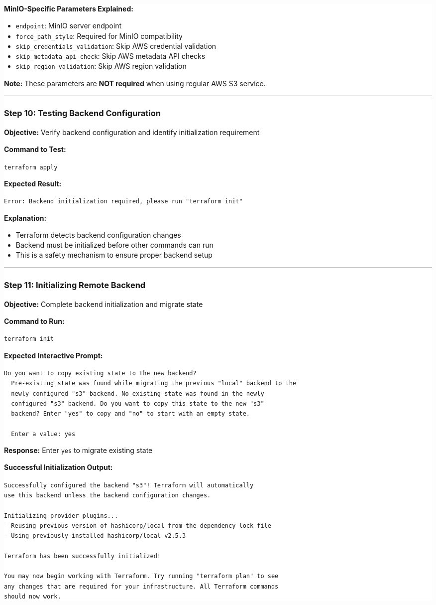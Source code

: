 **MinIO-Specific Parameters Explained:**
- `endpoint`: MinIO server endpoint
- `force_path_style`: Required for MinIO compatibility
- `skip_credentials_validation`: Skip AWS credential validation
- `skip_metadata_api_check`: Skip AWS metadata API checks
- `skip_region_validation`: Skip AWS region validation

**Note:** These parameters are **NOT required** when using regular AWS S3 service.

---

### Step 10: Testing Backend Configuration

**Objective:** Verify backend configuration and identify initialization requirement

**Command to Test:**
```bash
terraform apply
```

**Expected Result:**
```
Error: Backend initialization required, please run "terraform init"
```

**Explanation:** 
- Terraform detects backend configuration changes
- Backend must be initialized before other commands can run
- This is a safety mechanism to ensure proper backend setup

---

### Step 11: Initializing Remote Backend

**Objective:** Complete backend initialization and migrate state

**Command to Run:**
```bash
terraform init
```

**Expected Interactive Prompt:**
```
Do you want to copy existing state to the new backend?
  Pre-existing state was found while migrating the previous "local" backend to the
  newly configured "s3" backend. No existing state was found in the newly
  configured "s3" backend. Do you want to copy this state to the new "s3"
  backend? Enter "yes" to copy and "no" to start with an empty state.

  Enter a value: yes
```

**Response:** Enter `yes` to migrate existing state

**Successful Initialization Output:**
```
Successfully configured the backend "s3"! Terraform will automatically
use this backend unless the backend configuration changes.

Initializing provider plugins...
- Reusing previous version of hashicorp/local from the dependency lock file
- Using previously-installed hashicorp/local v2.5.3

Terraform has been successfully initialized!

You may now begin working with Terraform. Try running "terraform plan" to see
any changes that are required for your infrastructure. All Terraform commands
should now work.
```
